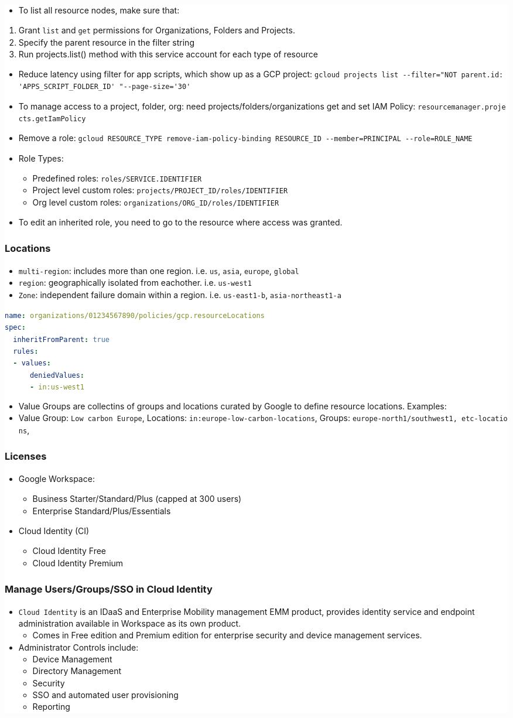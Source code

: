 - To list all resource nodes, make sure that:
1) Grant `list` and `get` permissions for Organizations, Folders and Projects.
2) Specify the parent resource in the filter string
3) Run projects.list() method with this service account for each type of resource

- Reduce latency using filter for app scripts, which show up as a GCP project: `gcloud projects list --filter="NOT parent.id: 'APPS_SCRIPT_FOLDER_ID' "--page-size='30'`

- To manage access to a project, folder, org: need projects/folders/organizations get and set IAM Policy: `resourcemanager.projects.getIamPolicy`

- Remove a role: `gcloud RESOURCE_TYPE remove-iam-policy-binding RESOURCE_ID --member=PRINCIPAL --role=ROLE_NAME`

- Role Types:
  - Predefined roles: `roles/SERVICE.IDENTIFIER`
  - Project level custom roles: `projects/PROJECT_ID/roles/IDENTIFIER`
  - Org level custom roles: `organizations/ORG_ID/roles/IDENTIFIER`

- To edit an inherited role, you need to go to the resource where access was granted.

### Locations

- `multi-region`: includes more than one region. i.e. `us`, `asia`, `europe`, `global`
- `region`: geographically isolated from eachother. i.e. `us-west1`
- `Zone`: independent failure domain within a region. i.e. `us-east1-b`, `asia-northeast1-a`

```yaml
name: organizations/01234567890/policies/gcp.resourceLocations
spec:
  inheritFromParent: true
  rules:
  - values:
      deniedValues:
      - in:us-west1
```

- Value Groups are collectins of groups and locations curated by Google to define resource locations. Examples:
- Value Group: `Low carbon Europe`, Locations: `in:europe-low-carbon-locations`, Groups: `europe-north1/southwest1, etc-locations`,

### Licenses

- Google Workspace:
  - Business Starter/Standard/Plus (capped at 300 users)
  - Enterprise Standard/Plus/Essentials

- Cloud Identity (CI)
  - Cloud Identity Free
  - Cloud Identity Premium



### Manage Users/Groups/SSO in Cloud Identity

- `Cloud Identity` is an IDaaS and Enterprise Mobility management EMM product, provides identity service and endpoint administration available in Workspace as its own product.
  - Comes in Free edition and Premium edition for enterprise security and device management services.
- Administrator Controls include:
  - Device Management
  - Directory Management
  - Security
  - SSO and automated user provisioning
  - Reporting
